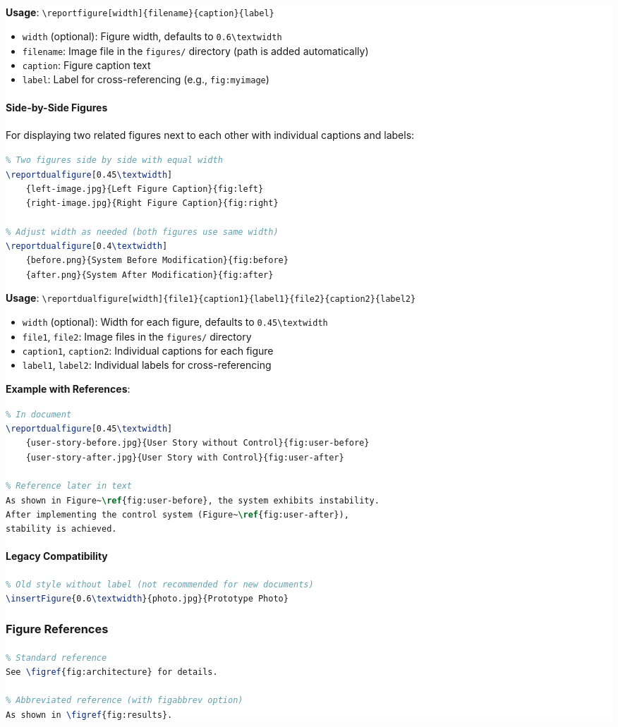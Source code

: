 **Usage**: `\reportfigure[width]{filename}{caption}{label}`
- `width` (optional): Figure width, defaults to `0.6\textwidth`
- `filename`: Image file in the `figures/` directory (path is added automatically)
- `caption`: Figure caption text
- `label`: Label for cross-referencing (e.g., `fig:myimage`)

#### Side-by-Side Figures

For displaying two related figures next to each other with individual captions and labels:

```latex
% Two figures side by side with equal width
\reportdualfigure[0.45\textwidth]
    {left-image.jpg}{Left Figure Caption}{fig:left}
    {right-image.jpg}{Right Figure Caption}{fig:right}

% Adjust width as needed (both figures use same width)
\reportdualfigure[0.4\textwidth]
    {before.png}{System Before Modification}{fig:before}
    {after.png}{System After Modification}{fig:after}
```

**Usage**: `\reportdualfigure[width]{file1}{caption1}{label1}{file2}{caption2}{label2}`
- `width` (optional): Width for each figure, defaults to `0.45\textwidth`
- `file1`, `file2`: Image files in the `figures/` directory
- `caption1`, `caption2`: Individual captions for each figure
- `label1`, `label2`: Individual labels for cross-referencing

**Example with References**:
```latex
% In document
\reportdualfigure[0.45\textwidth]
    {user-story-before.jpg}{User Story without Control}{fig:user-before}
    {user-story-after.jpg}{User Story with Control}{fig:user-after}

% Reference later in text
As shown in Figure~\ref{fig:user-before}, the system exhibits instability.
After implementing the control system (Figure~\ref{fig:user-after}), 
stability is achieved.
```

#### Legacy Compatibility

```latex
% Old style without label (not recommended for new documents)
\insertFigure{0.6\textwidth}{photo.jpg}{Prototype Photo}
```

### Figure References

```latex
% Standard reference
See \figref{fig:architecture} for details.

% Abbreviated reference (with figabbrev option)
As shown in \figref{fig:results}.
```
